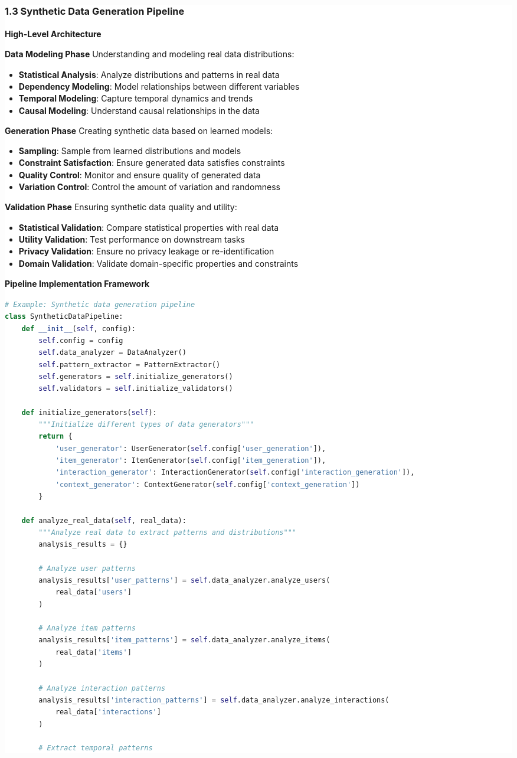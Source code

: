 ### 1.3 Synthetic Data Generation Pipeline

**High-Level Architecture**

**Data Modeling Phase**
Understanding and modeling real data distributions:
- **Statistical Analysis**: Analyze distributions and patterns in real data
- **Dependency Modeling**: Model relationships between different variables
- **Temporal Modeling**: Capture temporal dynamics and trends
- **Causal Modeling**: Understand causal relationships in the data

**Generation Phase**
Creating synthetic data based on learned models:
- **Sampling**: Sample from learned distributions and models
- **Constraint Satisfaction**: Ensure generated data satisfies constraints
- **Quality Control**: Monitor and ensure quality of generated data
- **Variation Control**: Control the amount of variation and randomness

**Validation Phase**
Ensuring synthetic data quality and utility:
- **Statistical Validation**: Compare statistical properties with real data
- **Utility Validation**: Test performance on downstream tasks
- **Privacy Validation**: Ensure no privacy leakage or re-identification
- **Domain Validation**: Validate domain-specific properties and constraints

**Pipeline Implementation Framework**
```python
# Example: Synthetic data generation pipeline
class SyntheticDataPipeline:
    def __init__(self, config):
        self.config = config
        self.data_analyzer = DataAnalyzer()
        self.pattern_extractor = PatternExtractor()
        self.generators = self.initialize_generators()
        self.validators = self.initialize_validators()
        
    def initialize_generators(self):
        """Initialize different types of data generators"""
        return {
            'user_generator': UserGenerator(self.config['user_generation']),
            'item_generator': ItemGenerator(self.config['item_generation']),
            'interaction_generator': InteractionGenerator(self.config['interaction_generation']),
            'context_generator': ContextGenerator(self.config['context_generation'])
        }
    
    def analyze_real_data(self, real_data):
        """Analyze real data to extract patterns and distributions"""
        analysis_results = {}
        
        # Analyze user patterns
        analysis_results['user_patterns'] = self.data_analyzer.analyze_users(
            real_data['users']
        )
        
        # Analyze item patterns
        analysis_results['item_patterns'] = self.data_analyzer.analyze_items(
            real_data['items']
        )
        
        # Analyze interaction patterns
        analysis_results['interaction_patterns'] = self.data_analyzer.analyze_interactions(
            real_data['interactions']
        )
        
        # Extract temporal patterns
```